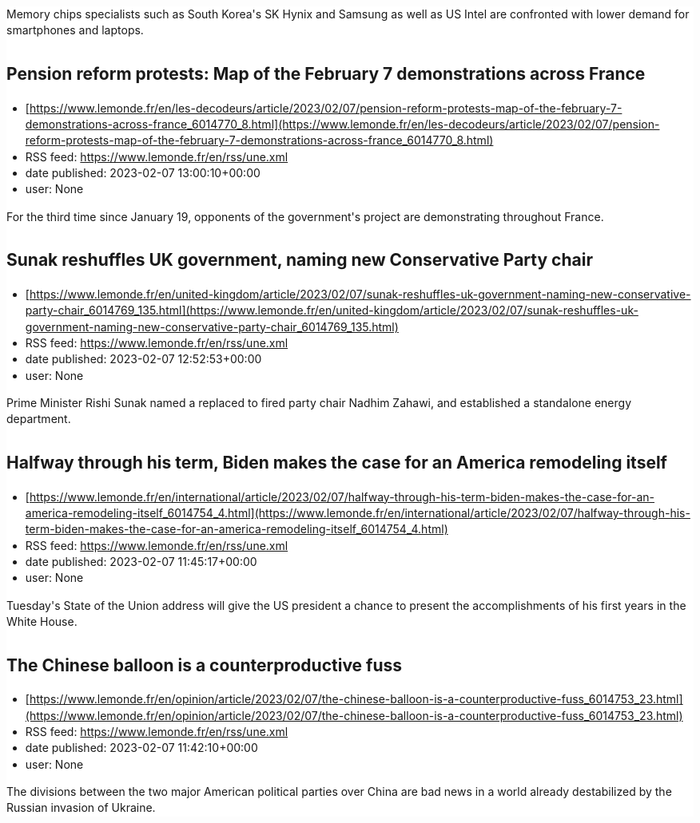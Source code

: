 Memory chips specialists such as South Korea's SK Hynix and Samsung as well as US  Intel are confronted with lower demand for smartphones and laptops.

## Pension reform protests: Map of the February 7 demonstrations across France
 - [https://www.lemonde.fr/en/les-decodeurs/article/2023/02/07/pension-reform-protests-map-of-the-february-7-demonstrations-across-france_6014770_8.html](https://www.lemonde.fr/en/les-decodeurs/article/2023/02/07/pension-reform-protests-map-of-the-february-7-demonstrations-across-france_6014770_8.html)
 - RSS feed: https://www.lemonde.fr/en/rss/une.xml
 - date published: 2023-02-07 13:00:10+00:00
 - user: None

For the third time since January 19, opponents of the government's project are demonstrating throughout France.

## Sunak reshuffles UK government, naming new Conservative Party chair
 - [https://www.lemonde.fr/en/united-kingdom/article/2023/02/07/sunak-reshuffles-uk-government-naming-new-conservative-party-chair_6014769_135.html](https://www.lemonde.fr/en/united-kingdom/article/2023/02/07/sunak-reshuffles-uk-government-naming-new-conservative-party-chair_6014769_135.html)
 - RSS feed: https://www.lemonde.fr/en/rss/une.xml
 - date published: 2023-02-07 12:52:53+00:00
 - user: None

Prime Minister Rishi Sunak named a replaced to fired party chair Nadhim Zahawi, and established a standalone energy department.

## Halfway through his term, Biden makes the case for an America remodeling itself
 - [https://www.lemonde.fr/en/international/article/2023/02/07/halfway-through-his-term-biden-makes-the-case-for-an-america-remodeling-itself_6014754_4.html](https://www.lemonde.fr/en/international/article/2023/02/07/halfway-through-his-term-biden-makes-the-case-for-an-america-remodeling-itself_6014754_4.html)
 - RSS feed: https://www.lemonde.fr/en/rss/une.xml
 - date published: 2023-02-07 11:45:17+00:00
 - user: None

Tuesday's State of the Union address will give the US president a chance to present the accomplishments of his first years in the White House.

## The Chinese balloon is a counterproductive fuss
 - [https://www.lemonde.fr/en/opinion/article/2023/02/07/the-chinese-balloon-is-a-counterproductive-fuss_6014753_23.html](https://www.lemonde.fr/en/opinion/article/2023/02/07/the-chinese-balloon-is-a-counterproductive-fuss_6014753_23.html)
 - RSS feed: https://www.lemonde.fr/en/rss/une.xml
 - date published: 2023-02-07 11:42:10+00:00
 - user: None

The divisions between the two major American political parties over China are bad news in a world already destabilized by the Russian invasion of Ukraine.

